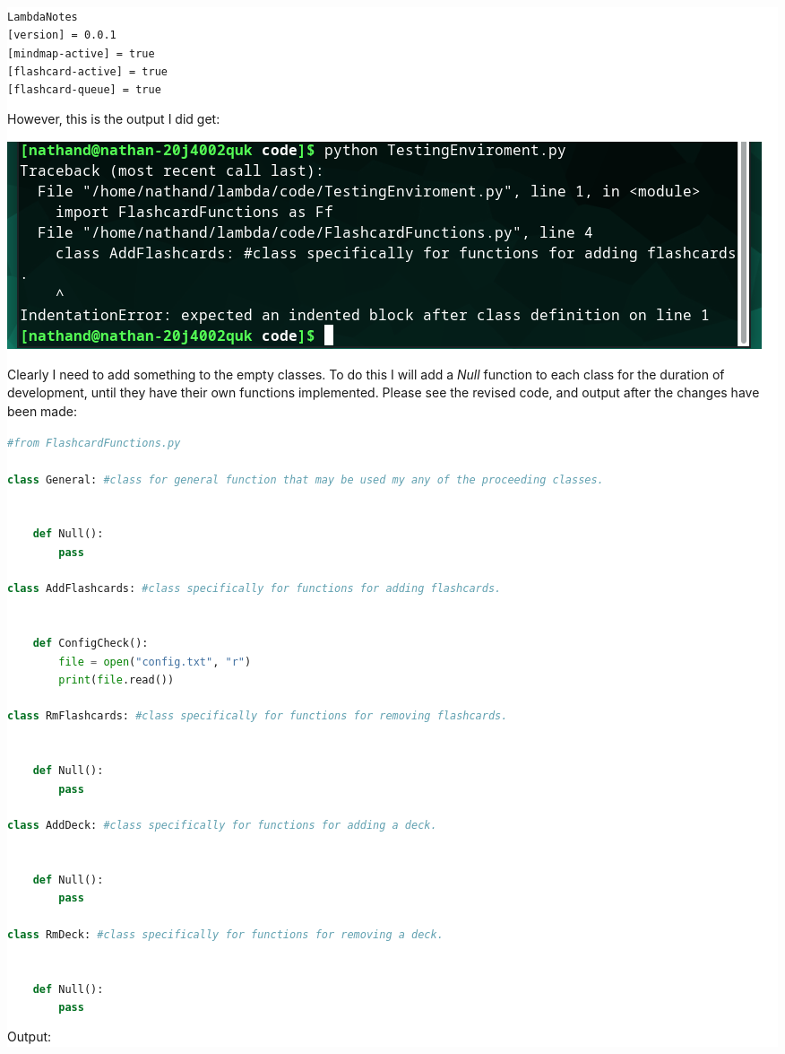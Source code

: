 ```
LambdaNotes
[version] = 0.0.1
[mindmap-active] = true
[flashcard-active] = true
[flashcard-queue] = true
```

However, this is the output I did get:

![ConfigFail1](pictures/ConfigFail1.png)

Clearly I need to add something to the empty classes. To do this I will add a *Null* function to each class for the duration of development, until they have their own functions implemented. Please see the revised code, and output after the changes have been made:

```python
#from FlashcardFunctions.py

class General: #class for general function that may be used my any of the proceeding classes.
    

    def Null():
        pass

class AddFlashcards: #class specifically for functions for adding flashcards.


    def ConfigCheck():
        file = open("config.txt", "r")
        print(file.read())

class RmFlashcards: #class specifically for functions for removing flashcards.
    

    def Null():
        pass

class AddDeck: #class specifically for functions for adding a deck.
    

    def Null():
        pass

class RmDeck: #class specifically for functions for removing a deck.
    

    def Null():
        pass
```
Output:
